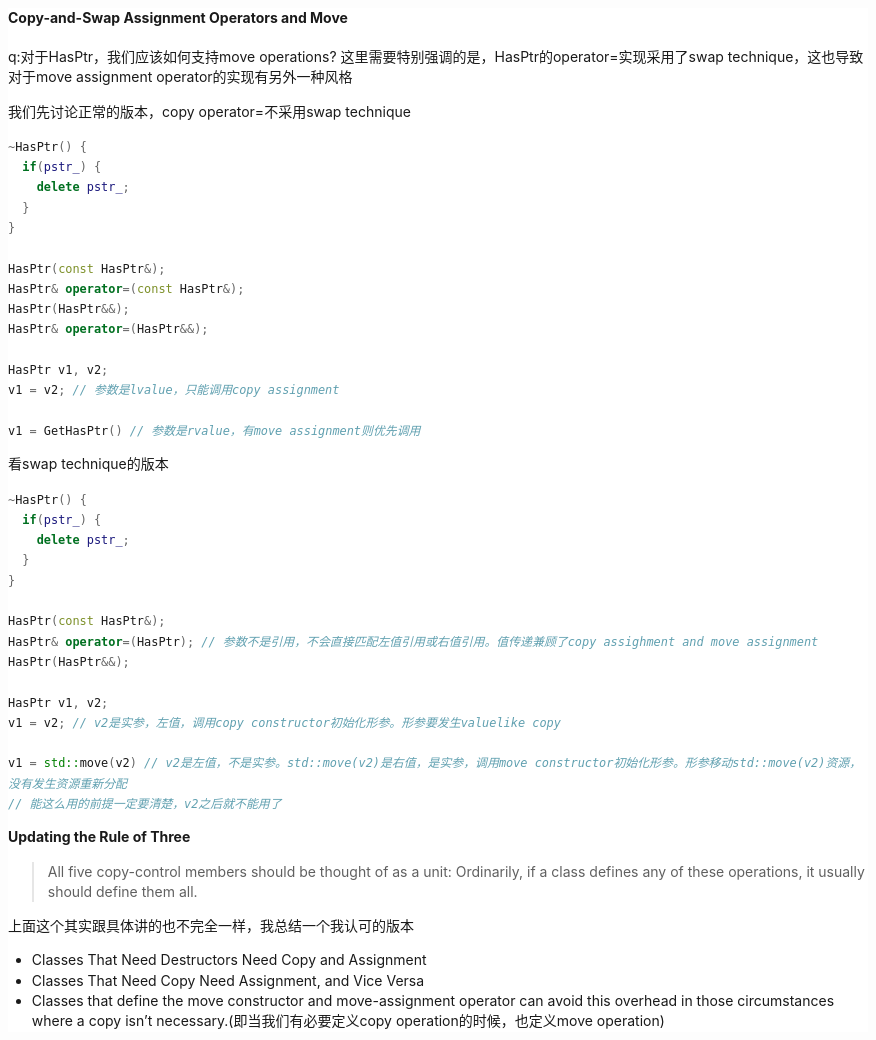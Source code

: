 #### Copy-and-Swap Assignment Operators and Move

q:对于HasPtr，我们应该如何支持move operations?
这里需要特别强调的是，HasPtr的operator=实现采用了swap technique，这也导致对于move assignment operator的实现有另外一种风格

我们先讨论正常的版本，copy operator=不采用swap technique
```cpp
~HasPtr() {
  if(pstr_) {
    delete pstr_;
  }
}

HasPtr(const HasPtr&);
HasPtr& operator=(const HasPtr&);
HasPtr(HasPtr&&);
HasPtr& operator=(HasPtr&&);

HasPtr v1, v2;
v1 = v2; // 参数是lvalue，只能调用copy assignment

v1 = GetHasPtr() // 参数是rvalue，有move assignment则优先调用
```

看swap technique的版本
```cpp
~HasPtr() {
  if(pstr_) {
    delete pstr_;
  }
}

HasPtr(const HasPtr&);
HasPtr& operator=(HasPtr); // 参数不是引用，不会直接匹配左值引用或右值引用。值传递兼顾了copy assighment and move assignment
HasPtr(HasPtr&&);

HasPtr v1, v2;
v1 = v2; // v2是实参，左值，调用copy constructor初始化形参。形参要发生valuelike copy

v1 = std::move(v2) // v2是左值，不是实参。std::move(v2)是右值，是实参，调用move constructor初始化形参。形参移动std::move(v2)资源，没有发生资源重新分配
// 能这么用的前提一定要清楚，v2之后就不能用了
```

**Updating the Rule of Three**

>All five copy-control members should be thought of as a unit: Ordinarily, if a
class defines any of these operations, it usually should define them all.

上面这个其实跟具体讲的也不完全一样，我总结一个我认可的版本

- Classes That Need Destructors Need Copy and Assignment
- Classes That Need Copy Need Assignment, and Vice Versa
- Classes that define the move constructor and move-assignment operator can avoid this overhead in
those circumstances where a copy isn’t necessary.(即当我们有必要定义copy operation的时候，也定义move operation)

